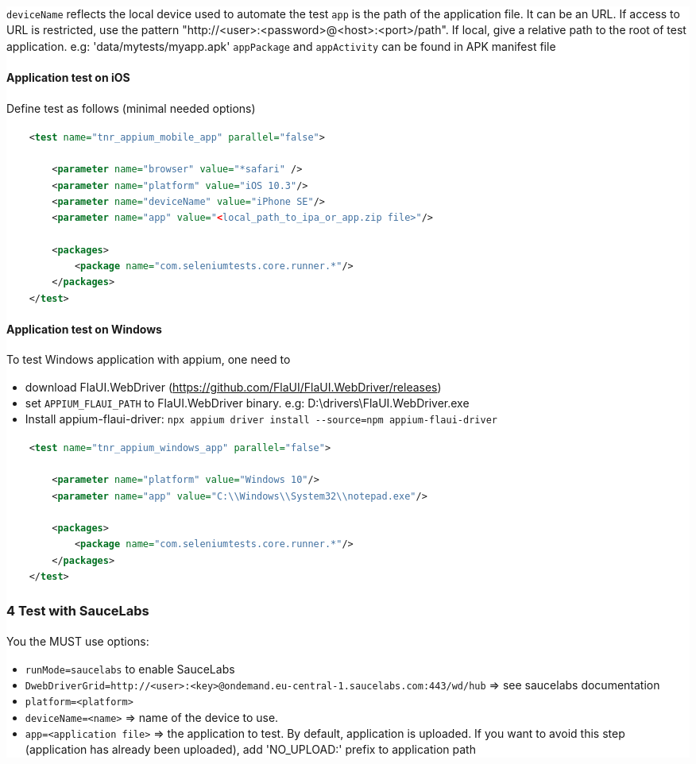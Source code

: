 
`deviceName` reflects the local device used to automate the test
`app` is the path of the application file. It can be an URL. If access to URL is restricted, use the pattern "http://\<user\>:\<password\>@\<host\>:\<port\>/path". If local, give a relative path to the root of test application. e.g: 'data/mytests/myapp.apk'
`appPackage` and `appActivity` can be found in APK manifest file

#### Application test on iOS ####

Define test as follows (minimal needed options)

```xml
    <test name="tnr_appium_mobile_app" parallel="false">
    
    	<parameter name="browser" value="*safari" />
    	<parameter name="platform" value="iOS 10.3"/>
    	<parameter name="deviceName" value="iPhone SE"/>
    	<parameter name="app" value="<local_path_to_ipa_or_app.zip file>"/>
    
    	<packages>
    		<package name="com.seleniumtests.core.runner.*"/>
    	</packages>
    </test>
```

#### Application test on Windows ####

To test Windows application with appium, one need to 
- download FlaUI.WebDriver (https://github.com/FlaUI/FlaUI.WebDriver/releases)
- set `APPIUM_FLAUI_PATH` to FlaUI.WebDriver binary. e.g: D:\drivers\FlaUI.WebDriver.exe
- Install appium-flaui-driver: `npx appium driver install --source=npm appium-flaui-driver`


```xml
    <test name="tnr_appium_windows_app" parallel="false">
    
    	<parameter name="platform" value="Windows 10"/>
    	<parameter name="app" value="C:\\Windows\\System32\\notepad.exe"/>
    
    	<packages>
    		<package name="com.seleniumtests.core.runner.*"/>
    	</packages>
    </test>
```

### 4 Test with SauceLabs ###

You the MUST use options:
- `runMode=saucelabs` to enable SauceLabs
- `DwebDriverGrid=http://<user>:<key>@ondemand.eu-central-1.saucelabs.com:443/wd/hub` => see saucelabs documentation
- `platform=<platform>` 
- `deviceName=<name>` => name of the device to use.
- `app=<application file>` => the application to test. By default, application is uploaded. If you want to avoid this step (application has already been uploaded), add 'NO_UPLOAD:' prefix to application path
